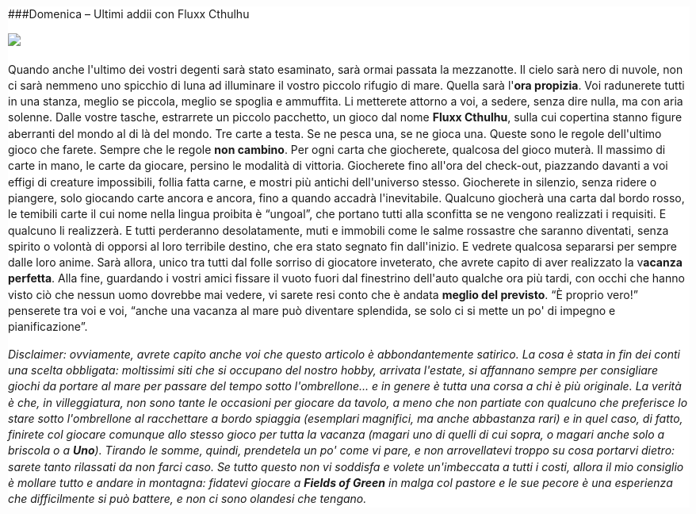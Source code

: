###Domenica – Ultimi addii con Fluxx Cthulhu

![](../static/img/games/fluxx-cthulhu.jpg)

Quando anche l'ultimo dei vostri degenti sarà stato esaminato, sarà ormai passata la mezzanotte. Il cielo sarà nero di nuvole, non ci sarà nemmeno uno spicchio di luna ad illuminare il vostro piccolo rifugio di mare.
Quella sarà l'**ora propizia**.
Voi radunerete tutti in una stanza, meglio se piccola, meglio se spoglia e ammuffita. Li metterete attorno a voi, a sedere, senza dire nulla, ma con aria solenne. Dalle vostre tasche, estrarrete un piccolo pacchetto, un gioco dal nome **Fluxx Cthulhu**, sulla cui copertina stanno figure aberranti del mondo al di là del mondo.
Tre carte a testa. Se ne pesca una, se ne gioca una. Queste sono le regole dell'ultimo gioco che farete. Sempre che le regole **non cambino**.
Per ogni carta che giocherete, qualcosa del gioco muterà. Il massimo di carte in mano, le carte da giocare, persino le modalità di vittoria. Giocherete fino all'ora del check-out, piazzando davanti a voi effigi di creature impossibili, follia fatta carne, e mostri più antichi dell'universo stesso. Giocherete in silenzio, senza ridere o piangere, solo giocando carte ancora e ancora, fino a quando accadrà l'inevitabile. Qualcuno giocherà una carta dal bordo rosso, le temibili carte il cui nome nella lingua proibita è “ungoal”, che portano tutti alla sconfitta se ne vengono realizzati i requisiti.
E qualcuno li realizzerà. E tutti perderanno desolatamente, muti e immobili come le salme rossastre che saranno diventati, senza spirito o volontà di opporsi al loro terribile destino, che era stato segnato fin dall'inizio. E vedrete qualcosa separarsi per sempre dalle loro anime.
Sarà allora, unico tra tutti dal folle sorriso di giocatore inveterato, che avrete capito di aver realizzato la v**acanza perfetta**.
Alla fine, guardando i vostri amici fissare il vuoto fuori dal finestrino dell'auto qualche ora più tardi, con occhi che hanno visto ciò che nessun uomo dovrebbe mai vedere, vi sarete resi conto che è andata **meglio del previsto**. “È proprio vero!” penserete tra voi e voi, “anche una vacanza al mare può diventare splendida, se solo ci si mette un po' di impegno e pianificazione”. 

*Disclaimer: ovviamente, avrete capito anche voi che questo articolo è abbondantemente satirico. La cosa è stata in fin dei conti una scelta obbligata: moltissimi siti che si occupano del nostro hobby, arrivata l'estate, si affannano sempre per consigliare giochi da portare al mare per passare del tempo sotto l'ombrellone... e in genere è tutta una corsa a chi è più originale. La verità è che, in villeggiatura, non sono tante le occasioni per giocare da tavolo, a meno che non partiate con qualcuno che preferisce lo stare sotto l'ombrellone al racchettare a bordo spiaggia (esemplari magnifici, ma anche abbastanza rari) e in quel caso, di fatto, finirete col giocare comunque allo stesso gioco per tutta la vacanza (magari uno di quelli di cui sopra, o magari anche solo a briscola o a **Uno**). Tirando le somme, quindi, prendetela un po' come vi pare, e non arrovellatevi troppo su cosa portarvi dietro: sarete tanto rilassati da non farci caso. Se tutto questo non vi soddisfa e volete un'imbeccata a tutti i costi, allora il mio consiglio è mollare tutto e andare in montagna: fidatevi giocare a **Fields of Green** in malga col pastore e le sue pecore è una esperienza che difficilmente si può battere, e non ci sono olandesi che tengano.*